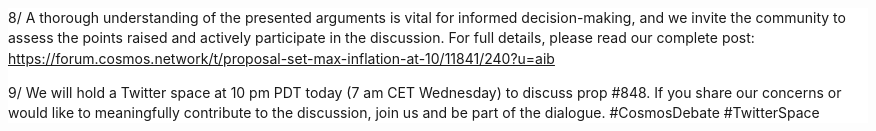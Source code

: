 8/ A thorough understanding of the presented arguments is vital for informed
decision-making, and we invite the community to assess the points raised and
actively participate in the discussion. For full details, please read our
complete post:
<https://forum.cosmos.network/t/proposal-set-max-inflation-at-10/11841/240?u=aib>

9/ We will hold a Twitter space at 10 pm PDT today (7 am CET Wednesday) to
discuss prop #848. If you share our concerns or would like to meaningfully
contribute to the discussion, join us and be part of the dialogue.
#CosmosDebate #TwitterSpace
